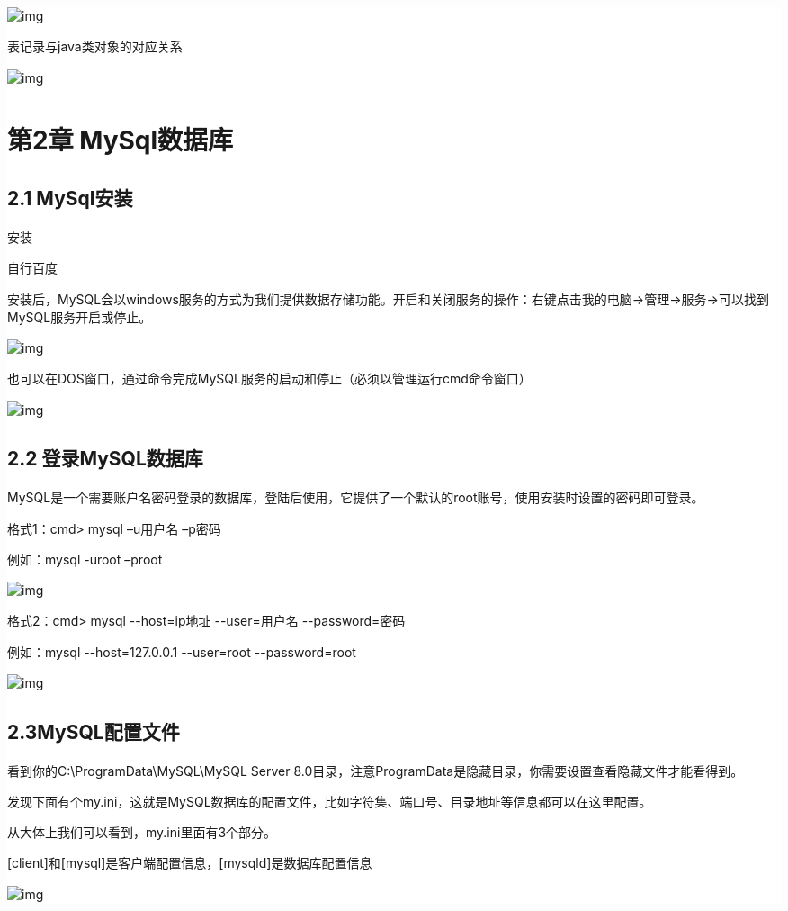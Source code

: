 ![img](https://gitee.com/zhou-kaifa/images/raw/master/Images/202203071348294.png)

表记录与java类对象的对应关系

![img](https://imgconvert.csdnimg.cn/aHR0cHM6Ly91cGxvYWRmaWxlcy5ub3djb2Rlci5jb20vaW1hZ2VzLzIwMjAwMTAxLzQ5NDIzMjVfMTU3Nzg3MjYyOTYzMV83RkUwQjNEMDIxQkEzOTY2NzJBNzA3MUZEMkI5NDY5RA?x-oss-process=image/format,png)





# 第2章 MySql数据库

## 2.1 MySql安装

安装

自行百度

安装后，MySQL会以windows服务的方式为我们提供数据存储功能。开启和关闭服务的操作：右键点击我的电脑→管理→服务→可以找到MySQL服务开启或停止。

![img](https://gitee.com/zhou-kaifa/images/raw/master/Images/202203071349553.png)

也可以在DOS窗口，通过命令完成MySQL服务的启动和停止（必须以管理运行cmd命令窗口）

![img](https://gitee.com/zhou-kaifa/images/raw/master/Images/202203071349973.png)

## 2.2 登录MySQL数据库

MySQL是一个需要账户名密码登录的数据库，登陆后使用，它提供了一个默认的root账号，使用安装时设置的密码即可登录。

格式1：cmd>  mysql –u用户名 –p密码

例如：mysql -uroot –proot

![img](https://gitee.com/zhou-kaifa/images/raw/master/Images/202203071349861.png)

格式2：cmd>  mysql --host=ip地址 --user=用户名 --password=密码

例如：mysql --host=127.0.0.1  --user=root --password=root

![img](https://gitee.com/zhou-kaifa/images/raw/master/Images/202203071350267.png)



## 2.3MySQL配置文件

看到你的C:\ProgramData\MySQL\MySQL Server 8.0目录，注意ProgramData是隐藏目录，你需要设置查看隐藏文件才能看得到。

发现下面有个my.ini，这就是MySQL数据库的配置文件，比如字符集、端口号、目录地址等信息都可以在这里配置。

从大体上我们可以看到，my.ini里面有3个部分。

[client]和[mysql]是客户端配置信息，[mysqld]是数据库配置信息

![img](https://gitee.com/zhou-kaifa/images/raw/master/Images/202203071353447.png)
